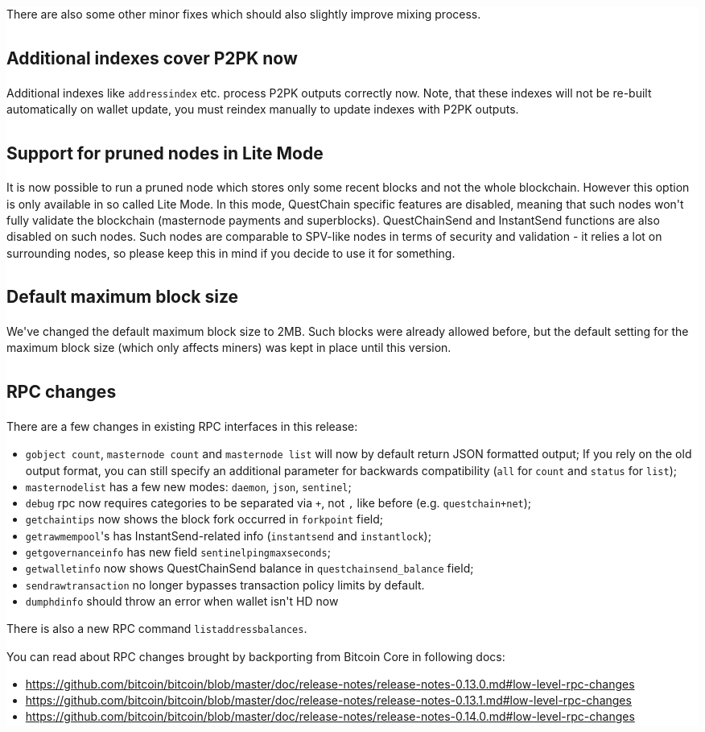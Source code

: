 There are also some other minor fixes which should also slightly improve mixing process.

Additional indexes cover P2PK now
---------------------------------

Additional indexes like `addressindex` etc. process P2PK outputs correctly now. Note, that these indexes will
not be re-built automatically on wallet update, you must reindex manually to update indexes with P2PK outputs.

Support for pruned nodes in Lite Mode
-------------------------------------

It is now possible to run a pruned node which stores only some recent blocks and not the whole blockchain.
However this option is only available in so called Lite Mode. In this mode, QuestChain specific features are disabled, meaning
that such nodes won't fully validate the blockchain (masternode payments and superblocks).
QuestChainSend and InstantSend functions are also disabled on such nodes. Such nodes are comparable to SPV-like nodes
in terms of security and validation - it relies a lot on surrounding nodes, so please keep this in mind if you decide to
use it for something.

Default maximum block size
--------------------------

We've changed the default maximum block size to 2MB. Such blocks were already allowed before, but the default setting
for the maximum block size (which only affects miners) was kept in place until this version.

RPC changes
-----------

There are a few changes in existing RPC interfaces in this release:
- `gobject count`, `masternode count` and `masternode list` will now by default return JSON formatted output;
If you rely on the old output format, you can still specify an additional parameter for backwards compatibility (`all` for `count` and `status` for `list`);
- `masternodelist` has a few new modes: `daemon`, `json`, `sentinel`;
- `debug` rpc now requires categories to be separated via `+`, not `,` like before (e.g. `questchain+net`);
- `getchaintips` now shows the block fork occurred in `forkpoint` field;
- `getrawmempool`'s has InstantSend-related info (`instantsend` and `instantlock`);
- `getgovernanceinfo` has new field `sentinelpingmaxseconds`;
- `getwalletinfo` now shows QuestChainSend balance in `questchainsend_balance` field;
- `sendrawtransaction` no longer bypasses transaction policy limits by default.
- `dumphdinfo` should throw an error when wallet isn't HD now

There is also a new RPC command `listaddressbalances`.

You can read about RPC changes brought by backporting from Bitcoin Core in following docs:
- https://github.com/bitcoin/bitcoin/blob/master/doc/release-notes/release-notes-0.13.0.md#low-level-rpc-changes
- https://github.com/bitcoin/bitcoin/blob/master/doc/release-notes/release-notes-0.13.1.md#low-level-rpc-changes
- https://github.com/bitcoin/bitcoin/blob/master/doc/release-notes/release-notes-0.14.0.md#low-level-rpc-changes
